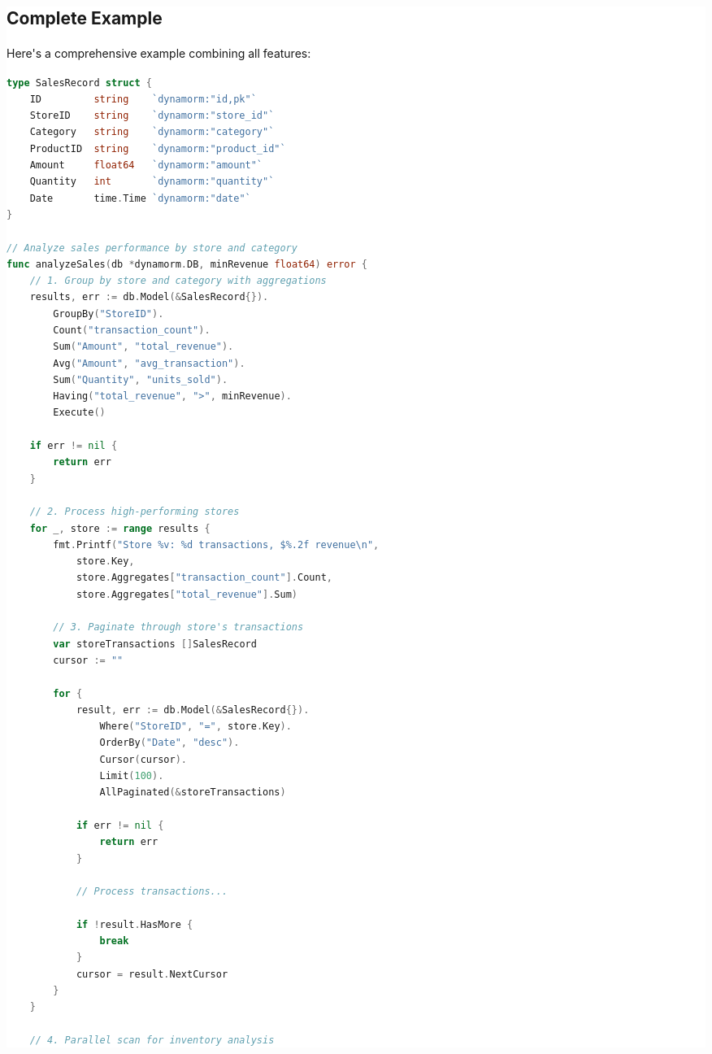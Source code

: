 ## Complete Example

Here's a comprehensive example combining all features:

```go
type SalesRecord struct {
    ID         string    `dynamorm:"id,pk"`
    StoreID    string    `dynamorm:"store_id"`
    Category   string    `dynamorm:"category"`
    ProductID  string    `dynamorm:"product_id"`
    Amount     float64   `dynamorm:"amount"`
    Quantity   int       `dynamorm:"quantity"`
    Date       time.Time `dynamorm:"date"`
}

// Analyze sales performance by store and category
func analyzeSales(db *dynamorm.DB, minRevenue float64) error {
    // 1. Group by store and category with aggregations
    results, err := db.Model(&SalesRecord{}).
        GroupBy("StoreID").
        Count("transaction_count").
        Sum("Amount", "total_revenue").
        Avg("Amount", "avg_transaction").
        Sum("Quantity", "units_sold").
        Having("total_revenue", ">", minRevenue).
        Execute()
    
    if err != nil {
        return err
    }
    
    // 2. Process high-performing stores
    for _, store := range results {
        fmt.Printf("Store %v: %d transactions, $%.2f revenue\n",
            store.Key,
            store.Aggregates["transaction_count"].Count,
            store.Aggregates["total_revenue"].Sum)
        
        // 3. Paginate through store's transactions
        var storeTransactions []SalesRecord
        cursor := ""
        
        for {
            result, err := db.Model(&SalesRecord{}).
                Where("StoreID", "=", store.Key).
                OrderBy("Date", "desc").
                Cursor(cursor).
                Limit(100).
                AllPaginated(&storeTransactions)
            
            if err != nil {
                return err
            }
            
            // Process transactions...
            
            if !result.HasMore {
                break
            }
            cursor = result.NextCursor
        }
    }
    
    // 4. Parallel scan for inventory analysis
```